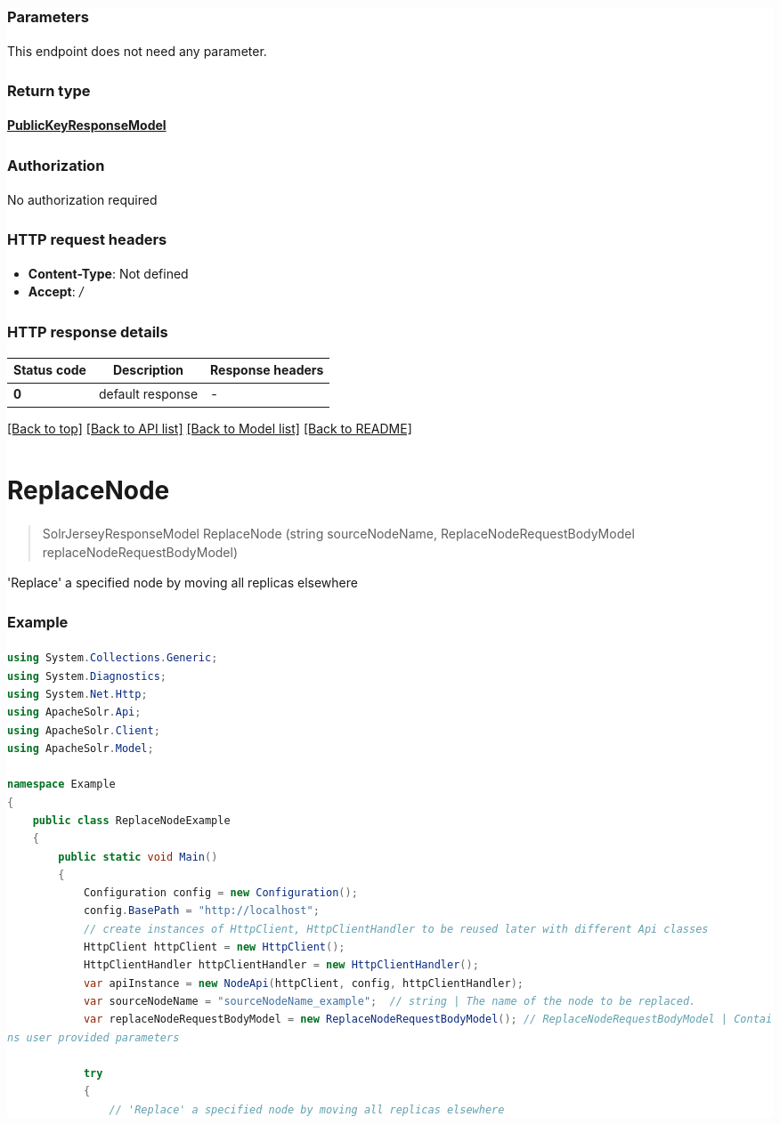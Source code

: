 ### Parameters
This endpoint does not need any parameter.
### Return type

[**PublicKeyResponseModel**](PublicKeyResponseModel.md)

### Authorization

No authorization required

### HTTP request headers

 - **Content-Type**: Not defined
 - **Accept**: */*


### HTTP response details
| Status code | Description | Response headers |
|-------------|-------------|------------------|
| **0** | default response |  -  |

[[Back to top]](#) [[Back to API list]](../README.md#documentation-for-api-endpoints) [[Back to Model list]](../README.md#documentation-for-models) [[Back to README]](../README.md)

<a id="replacenode"></a>
# **ReplaceNode**
> SolrJerseyResponseModel ReplaceNode (string sourceNodeName, ReplaceNodeRequestBodyModel replaceNodeRequestBodyModel)

'Replace' a specified node by moving all replicas elsewhere

### Example
```csharp
using System.Collections.Generic;
using System.Diagnostics;
using System.Net.Http;
using ApacheSolr.Api;
using ApacheSolr.Client;
using ApacheSolr.Model;

namespace Example
{
    public class ReplaceNodeExample
    {
        public static void Main()
        {
            Configuration config = new Configuration();
            config.BasePath = "http://localhost";
            // create instances of HttpClient, HttpClientHandler to be reused later with different Api classes
            HttpClient httpClient = new HttpClient();
            HttpClientHandler httpClientHandler = new HttpClientHandler();
            var apiInstance = new NodeApi(httpClient, config, httpClientHandler);
            var sourceNodeName = "sourceNodeName_example";  // string | The name of the node to be replaced.
            var replaceNodeRequestBodyModel = new ReplaceNodeRequestBodyModel(); // ReplaceNodeRequestBodyModel | Contains user provided parameters

            try
            {
                // 'Replace' a specified node by moving all replicas elsewhere
```
